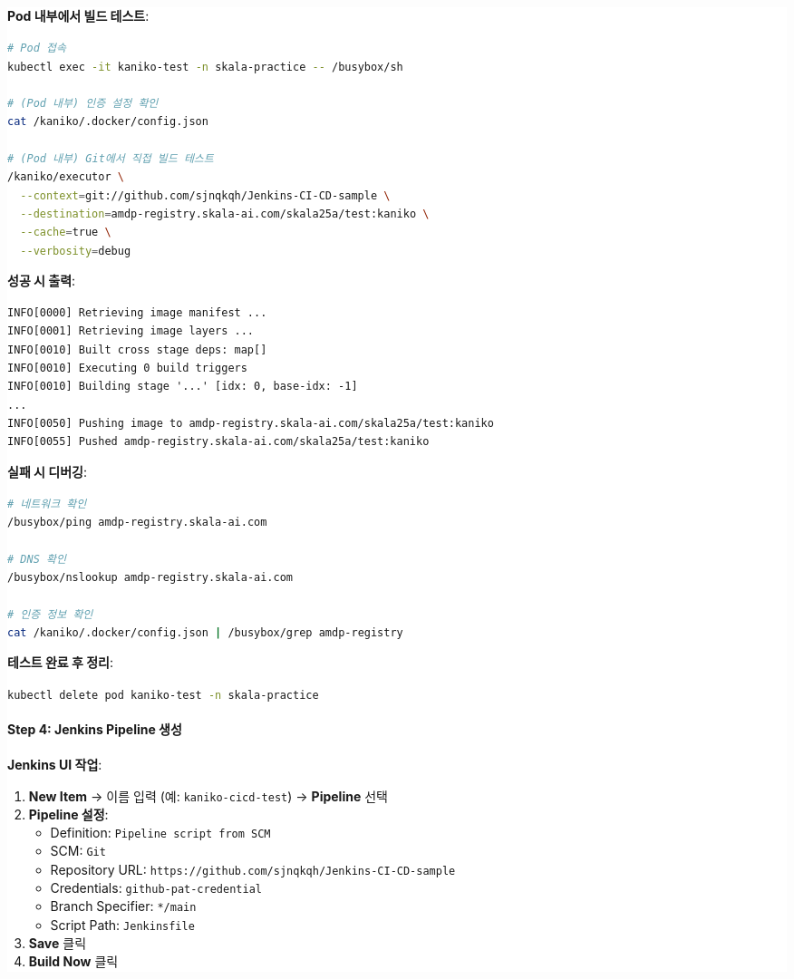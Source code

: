 **Pod 내부에서 빌드 테스트**:
```bash
# Pod 접속
kubectl exec -it kaniko-test -n skala-practice -- /busybox/sh

# (Pod 내부) 인증 설정 확인
cat /kaniko/.docker/config.json

# (Pod 내부) Git에서 직접 빌드 테스트
/kaniko/executor \
  --context=git://github.com/sjnqkqh/Jenkins-CI-CD-sample \
  --destination=amdp-registry.skala-ai.com/skala25a/test:kaniko \
  --cache=true \
  --verbosity=debug
```

**성공 시 출력**:
```
INFO[0000] Retrieving image manifest ...
INFO[0001] Retrieving image layers ...
INFO[0010] Built cross stage deps: map[]
INFO[0010] Executing 0 build triggers
INFO[0010] Building stage '...' [idx: 0, base-idx: -1]
...
INFO[0050] Pushing image to amdp-registry.skala-ai.com/skala25a/test:kaniko
INFO[0055] Pushed amdp-registry.skala-ai.com/skala25a/test:kaniko
```

**실패 시 디버깅**:
```bash
# 네트워크 확인
/busybox/ping amdp-registry.skala-ai.com

# DNS 확인
/busybox/nslookup amdp-registry.skala-ai.com

# 인증 정보 확인
cat /kaniko/.docker/config.json | /busybox/grep amdp-registry
```

**테스트 완료 후 정리**:
```bash
kubectl delete pod kaniko-test -n skala-practice
```

#### Step 4: Jenkins Pipeline 생성

**Jenkins UI 작업**:
1. **New Item** → 이름 입력 (예: `kaniko-cicd-test`) → **Pipeline** 선택
2. **Pipeline 설정**:
   - Definition: `Pipeline script from SCM`
   - SCM: `Git`
   - Repository URL: `https://github.com/sjnqkqh/Jenkins-CI-CD-sample`
   - Credentials: `github-pat-credential`
   - Branch Specifier: `*/main`
   - Script Path: `Jenkinsfile`
3. **Save** 클릭
4. **Build Now** 클릭
